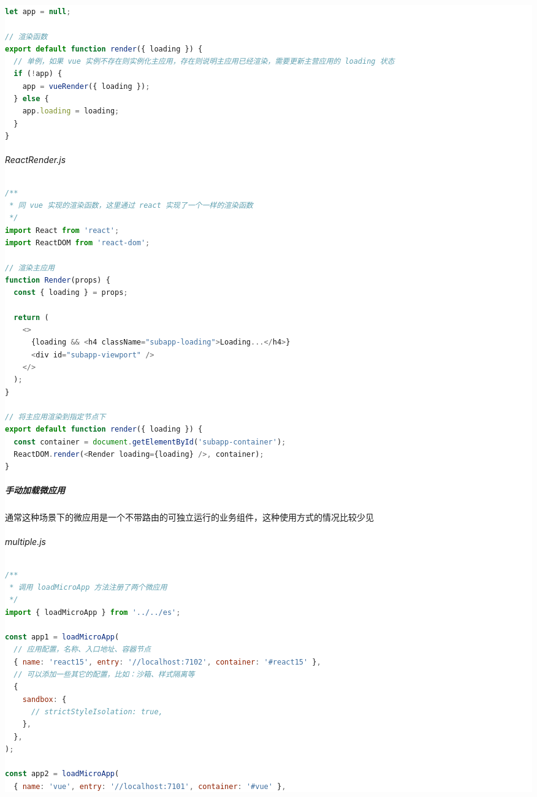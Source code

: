 ```javascript
let app = null;

// 渲染函数
export default function render({ loading }) {
  // 单例，如果 vue 实例不存在则实例化主应用，存在则说明主应用已经渲染，需要更新主营应用的 loading 状态
  if (!app) {
    app = vueRender({ loading });
  } else {
    app.loading = loading;
  }
}
```

###### ReactRender.js

```javascript
/**
 * 同 vue 实现的渲染函数，这里通过 react 实现了一个一样的渲染函数
 */
import React from 'react';
import ReactDOM from 'react-dom';

// 渲染主应用
function Render(props) {
  const { loading } = props;

  return (
    <>
      {loading && <h4 className="subapp-loading">Loading...</h4>}
      <div id="subapp-viewport" />
    </>
  );
}

// 将主应用渲染到指定节点下
export default function render({ loading }) {
  const container = document.getElementById('subapp-container');
  ReactDOM.render(<Render loading={loading} />, container);
}
```

##### 手动加载微应用

通常这种场景下的微应用是一个不带路由的可独立运行的业务组件，这种使用方式的情况比较少见

###### multiple.js

```javascript
/**
 * 调用 loadMicroApp 方法注册了两个微应用
 */
import { loadMicroApp } from '../../es';

const app1 = loadMicroApp(
  // 应用配置，名称、入口地址、容器节点
  { name: 'react15', entry: '//localhost:7102', container: '#react15' },
  // 可以添加一些其它的配置，比如：沙箱、样式隔离等
  {
    sandbox: {
      // strictStyleIsolation: true,
    },
  },
);

const app2 = loadMicroApp(
  { name: 'vue', entry: '//localhost:7101', container: '#vue' },
```